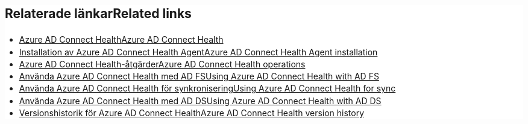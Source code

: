 

## <a name="related-links"></a><span data-ttu-id="b4e8d-240">Relaterade länkar</span><span class="sxs-lookup"><span data-stu-id="b4e8d-240">Related links</span></span>
* [<span data-ttu-id="b4e8d-241">Azure AD Connect Health</span><span class="sxs-lookup"><span data-stu-id="b4e8d-241">Azure AD Connect Health</span></span>](active-directory-aadconnect-health.md)
* [<span data-ttu-id="b4e8d-242">Installation av Azure AD Connect Health Agent</span><span class="sxs-lookup"><span data-stu-id="b4e8d-242">Azure AD Connect Health Agent installation</span></span>](active-directory-aadconnect-health-agent-install.md)
* [<span data-ttu-id="b4e8d-243">Azure AD Connect Health-åtgärder</span><span class="sxs-lookup"><span data-stu-id="b4e8d-243">Azure AD Connect Health operations</span></span>](active-directory-aadconnect-health-operations.md)
* [<span data-ttu-id="b4e8d-244">Använda Azure AD Connect Health med AD FS</span><span class="sxs-lookup"><span data-stu-id="b4e8d-244">Using Azure AD Connect Health with AD FS</span></span>](active-directory-aadconnect-health-adfs.md)
* [<span data-ttu-id="b4e8d-245">Använda Azure AD Connect Health för synkronisering</span><span class="sxs-lookup"><span data-stu-id="b4e8d-245">Using Azure AD Connect Health for sync</span></span>](active-directory-aadconnect-health-sync.md)
* [<span data-ttu-id="b4e8d-246">Använda Azure AD Connect Health med AD DS</span><span class="sxs-lookup"><span data-stu-id="b4e8d-246">Using Azure AD Connect Health with AD DS</span></span>](active-directory-aadconnect-health-adds.md)
* [<span data-ttu-id="b4e8d-247">Versionshistorik för Azure AD Connect Health</span><span class="sxs-lookup"><span data-stu-id="b4e8d-247">Azure AD Connect Health version history</span></span>](active-directory-aadconnect-health-version-history.md)
